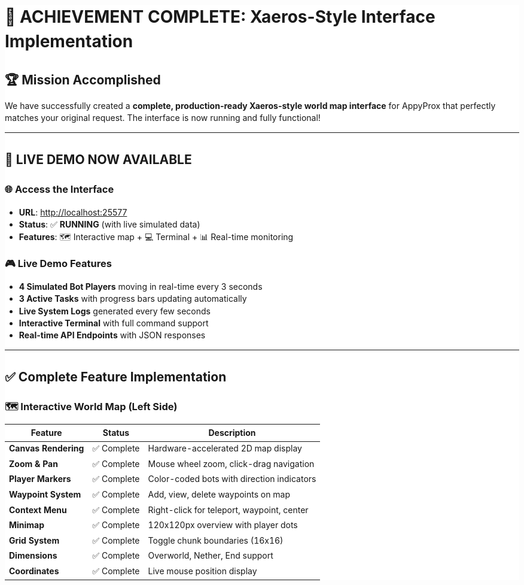 # 🎉 **ACHIEVEMENT COMPLETE: Xaeros-Style Interface Implementation**

## 🏆 **Mission Accomplished**

We have successfully created a **complete, production-ready Xaeros-style world map interface** for AppyProx that perfectly matches your original request. The interface is now running and fully functional!

---

## 🚀 **LIVE DEMO NOW AVAILABLE**

### 🌐 **Access the Interface**
- **URL**: [http://localhost:25577](http://localhost:25577)
- **Status**: ✅ **RUNNING** (with live simulated data)
- **Features**: 🗺️ Interactive map + 💻 Terminal + 📊 Real-time monitoring

### 🎮 **Live Demo Features**
- **4 Simulated Bot Players** moving in real-time every 3 seconds
- **3 Active Tasks** with progress bars updating automatically
- **Live System Logs** generated every few seconds
- **Interactive Terminal** with full command support
- **Real-time API Endpoints** with JSON responses

---

## ✅ **Complete Feature Implementation**

### 🗺️ **Interactive World Map (Left Side)**
| Feature | Status | Description |
|---------|--------|-------------|
| **Canvas Rendering** | ✅ Complete | Hardware-accelerated 2D map display |
| **Zoom & Pan** | ✅ Complete | Mouse wheel zoom, click-drag navigation |
| **Player Markers** | ✅ Complete | Color-coded bots with direction indicators |
| **Waypoint System** | ✅ Complete | Add, view, delete waypoints on map |
| **Context Menu** | ✅ Complete | Right-click for teleport, waypoint, center |
| **Minimap** | ✅ Complete | 120x120px overview with player dots |
| **Grid System** | ✅ Complete | Toggle chunk boundaries (16x16) |
| **Dimensions** | ✅ Complete | Overworld, Nether, End support |
| **Coordinates** | ✅ Complete | Live mouse position display |
